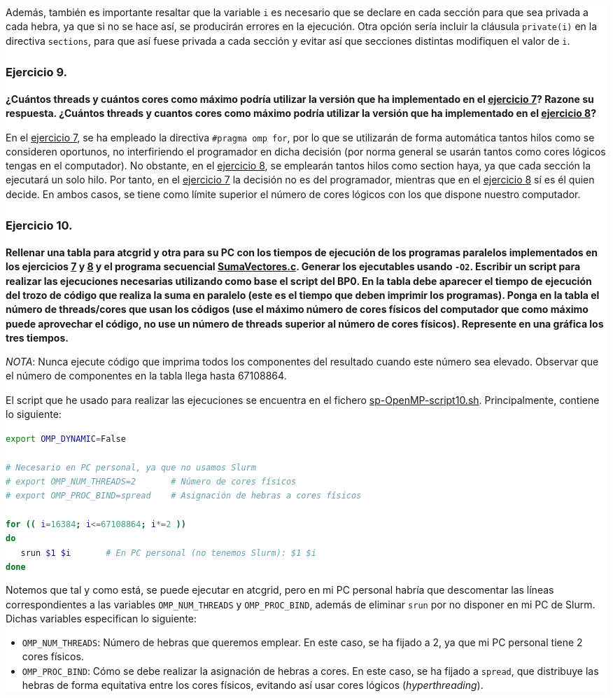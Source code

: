 Además, también es importante resaltar que la variable `i` es necesario que se declare en cada sección para que sea privada a cada hebra, ya que si no se hace así, se producirán errores en la ejecución. Otra opción sería incluir la cláusula `private(i)` en la directiva `sections`, para que así fuese privada a cada sección y evitar así que secciones distintas modifiquen el valor de `i`.


### Ejercicio 9.
**¿Cuántos threads y cuántos cores como máximo podría utilizar la versión que ha implementado en el [ejercicio 7](#ejercicio-7)? Razone su respuesta. ¿Cuántos threads y cuantos cores como máximo podría utilizar la versión que ha implementado en el [ejercicio 8](#ejercicio-8)?**

En el [ejercicio 7](#ejercicio-7), se ha empleado la directiva `#pragma omp for`, por lo que se utilizarán de forma automática tantos hilos como se consideren oportunos, no interfiriendo el programador en dicha decisión (por norma general se usarán tantos como cores lógicos tengas en el computador). No obstante, en el [ejercicio 8](#ejercicio-8), se emplearán tantos hilos como section haya, ya que cada sección la ejecutará un solo hilo. Por tanto, en el [ejercicio 7](#ejercicio-7) la decisión no es del programador, mientras que en el [ejercicio 8](#ejercicio-8) sí es él quien decide. En ambos casos, se tiene como límite superior el número de cores lógicos con los que dispone nuestro computador.


### Ejercicio 10.

**Rellenar una tabla para atcgrid y otra para su PC con los tiempos de ejecución de los programas paralelos implementados en los ejercicios [7](#ejercicio-7) y [8](#ejercicio-8) y el programa secuencial [SumaVectores.c](https://github.com/LosDelDGIIM/LosDelDGIIM.github.io/blob/main/subjects/AC/Pr%C3%A1cticas/Bloque%201/C%C3%B3digos/SumaVectores.c). Generar los ejecutables usando `-O2`. Escribir un script para realizar las ejecuciones necesarias utilizando como base el script del BP0. En la tabla debe aparecer el tiempo de ejecución del trozo de código que realiza la suma en paralelo (este es el tiempo que deben imprimir los programas). Ponga en la tabla el número de threads/cores que usan los códigos (use el máximo número de cores físicos del computador que como máximo puede aprovechar el código, no use un número de threads superior al número de cores físicos). Represente en una gráfica los tres tiempos.**

*NOTA*: Nunca ejecute código que imprima todos los
componentes del resultado cuando este número sea elevado. Observar que el número de componentes en la tabla llega hasta $67108864$.

El script que he usado para realizar las ejecuciones se encuentra en el fichero [sp-OpenMP-script10.sh](https://github.com/LosDelDGIIM/LosDelDGIIM.github.io/blob/main/subjects/AC/Pr%C3%A1cticas/Bloque%201/C%C3%B3digos/sp-OpenMP-script10.sh). Principalmente, contiene lo siguiente:
```bash
export OMP_DYNAMIC=False

# Necesario en PC personal, ya que no usamos Slurm
# export OMP_NUM_THREADS=2       # Número de cores físicos
# export OMP_PROC_BIND=spread    # Asignación de hebras a cores físicos

for (( i=16384; i<=67108864; i*=2 ))
do
   srun $1 $i       # En PC personal (no tenemos Slurm): $1 $i
done
```
Notemos que tal y como está, se puede ejecutar en atcgrid, pero en mi PC personal habría que descomentar las líneas correspondientes a las variables `OMP_NUM_THREADS` y `OMP_PROC_BIND`, además de eliminar `srun` por no disponer en mi PC de Slurm. Dichas variables especifican lo siguiente:
- `OMP_NUM_THREADS`: Número de hebras que queremos emplear. En este caso, se ha fijado a 2, ya que mi PC personal tiene 2 cores físicos.
- `OMP_PROC_BIND`: Cómo se debe realizar la asignación de hebras a cores. En este caso, se ha fijado a `spread`, que distribuye las hebras de forma equitativa entre los cores físicos, evitando así usar cores lógicos (*hyperthreading*).
